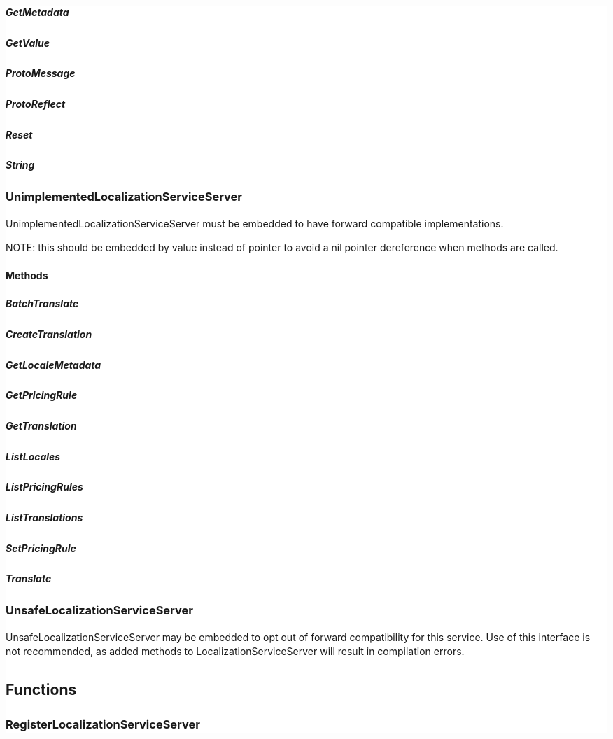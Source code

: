 ##### GetMetadata

##### GetValue

##### ProtoMessage

##### ProtoReflect

##### Reset

##### String

### UnimplementedLocalizationServiceServer

UnimplementedLocalizationServiceServer must be embedded to have forward compatible implementations.

NOTE: this should be embedded by value instead of pointer to avoid a nil pointer dereference when
methods are called.

#### Methods

##### BatchTranslate

##### CreateTranslation

##### GetLocaleMetadata

##### GetPricingRule

##### GetTranslation

##### ListLocales

##### ListPricingRules

##### ListTranslations

##### SetPricingRule

##### Translate

### UnsafeLocalizationServiceServer

UnsafeLocalizationServiceServer may be embedded to opt out of forward compatibility for this
service. Use of this interface is not recommended, as added methods to LocalizationServiceServer
will result in compilation errors.

## Functions

### RegisterLocalizationServiceServer
